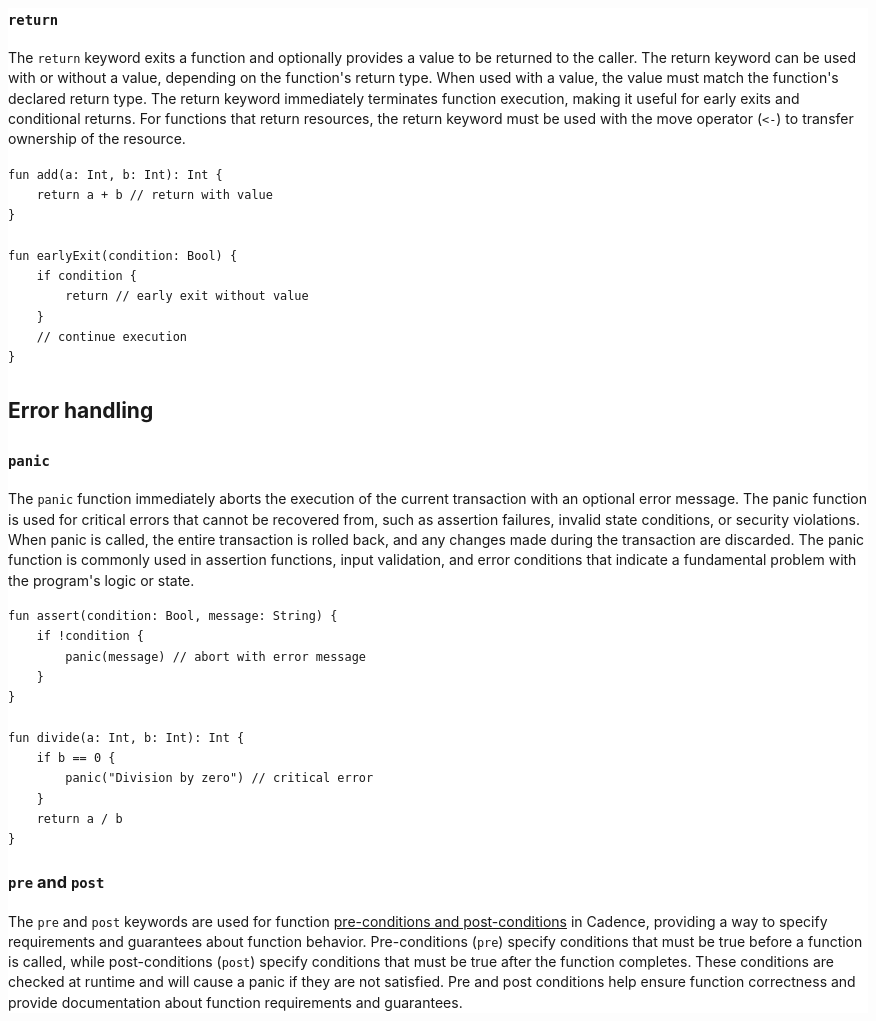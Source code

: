 ### `return`

The `return` keyword exits a function and optionally provides a value to be returned to the caller. The return keyword can be used with or without a value, depending on the function's return type. When used with a value, the value must match the function's declared return type. The return keyword immediately terminates function execution, making it useful for early exits and conditional returns. For functions that return resources, the return keyword must be used with the move operator (`<-`) to transfer ownership of the resource.

```cadence
fun add(a: Int, b: Int): Int {
    return a + b // return with value
}

fun earlyExit(condition: Bool) {
    if condition {
        return // early exit without value
    }
    // continue execution
}
```

## Error handling

### `panic`

The `panic` function immediately aborts the execution of the current transaction with an optional error message. The panic function is used for critical errors that cannot be recovered from, such as assertion failures, invalid state conditions, or security violations. When panic is called, the entire transaction is rolled back, and any changes made during the transaction are discarded. The panic function is commonly used in assertion functions, input validation, and error conditions that indicate a fundamental problem with the program's logic or state.

```cadence
fun assert(condition: Bool, message: String) {
    if !condition {
        panic(message) // abort with error message
    }
}

fun divide(a: Int, b: Int): Int {
    if b == 0 {
        panic("Division by zero") // critical error
    }
    return a / b
}
```

### `pre` and `post`

The `pre` and `post` keywords are used for function [pre-conditions and post-conditions] in Cadence, providing a way to specify requirements and guarantees about function behavior. Pre-conditions (`pre`) specify conditions that must be true before a function is called, while post-conditions (`post`) specify conditions that must be true after the function completes. These conditions are checked at runtime and will cause a panic if they are not satisfied. Pre and post conditions help ensure function correctness and provide documentation about function requirements and guarantees.


[arithmetic operators]: ./operators/arithmetic-logical-operators.md#arithmetic-operators
[division operator]: ./operators/arithmetic-logical-operators.md#arithmetic-operators
[force-assignment move operator `<-!`]: ./operators/assign-move-force-swap.md#force-assignment-operator--
[`<-!` (force-assignment move operator)]: ./operators/assign-move-force-swap.md#force-assignment-operator--
[force unwraps]: ./operators/optional-operators.md#force-unwrap-operator-
[force unwrapping]: ./operators/optional-operators.md#force-unwrap-operator-
[function]: ./functions.mdx
[logical operator (AND)]: ./operators/arithmetic-logical-operators.md#logical-operators
[logical AND operations]: ./operators/arithmetic-logical-operators.md#logical-operators
[move operator `<-`]: ./resources.mdx#the-move-operator--
[`<-` (move operator)]: ./resources.mdx#the-move-operator--
[nil-coalescing operator `??`]: ./operators/optional-operators.md#nil-coalescing-operator-
[nil-coalescing operator (`??`)]: ./operators/optional-operators.md#nil-coalescing-operator-
[path]: ./accounts/paths.mdx
[pre-conditions and post-conditions]: ./pre-and-post-conditions.md
[reference]: ./references.mdx
[references]: ./references.mdx
[resource]: ./resources.mdx
[swapping operator `<->`]: ./operators/assign-move-force-swap.md#swapping-operator--
[`<->` (swap operator)]: ./operators/assign-move-force-swap.md#swapping-operator--
[ternary operations]: ./operators/bitwise-ternary-operators.md#ternary-conditional-operator
[ternary conditional operators]: ./operators/bitwise-ternary-operators.md#ternary-conditional-operator
[ternary conditional expressions]: ./operators/bitwise-ternary-operators.md#ternary-conditional-operator
[type safety]: ./types-and-type-system/type-safety.md